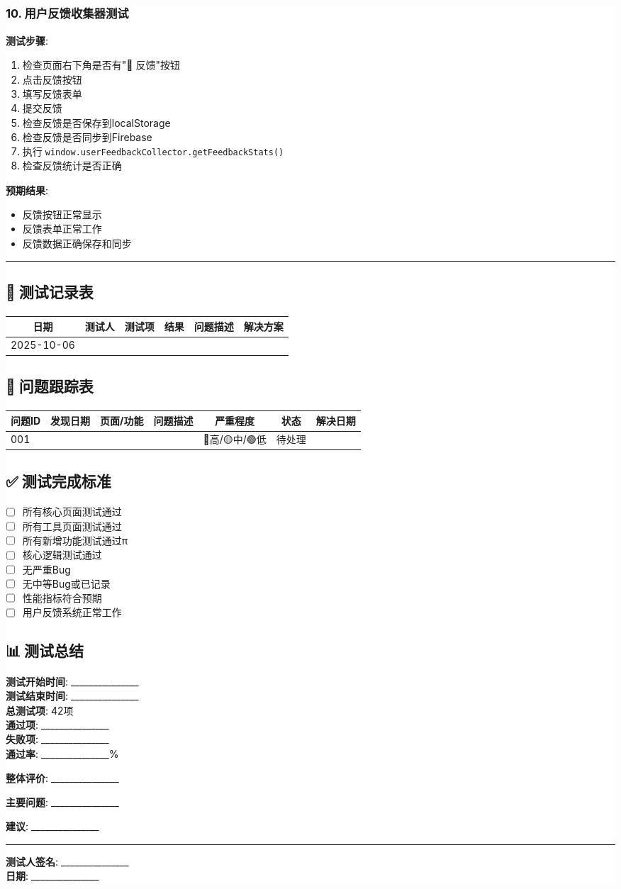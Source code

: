 
### 10. 用户反馈收集器测试

**测试步骤**:
1. 检查页面右下角是否有"💬 反馈"按钮
2. 点击反馈按钮
3. 填写反馈表单
4. 提交反馈
5. 检查反馈是否保存到localStorage
6. 检查反馈是否同步到Firebase
7. 执行 `window.userFeedbackCollector.getFeedbackStats()`
8. 检查反馈统计是否正确

**预期结果**:
- 反馈按钮正常显示
- 反馈表单正常工作
- 反馈数据正确保存和同步

---

## 📝 测试记录表

| 日期 | 测试人 | 测试项 | 结果 | 问题描述 | 解决方案 |
|------|--------|--------|------|---------|---------|
| 2025-10-06 |  |  |  |  |  |

## 🐛 问题跟踪表

| 问题ID | 发现日期 | 页面/功能 | 问题描述 | 严重程度 | 状态 | 解决日期 |
|--------|---------|----------|---------|---------|------|---------|
| 001 |  |  |  | 🔴高/🟡中/🟢低 | 待处理 |  |

## ✅ 测试完成标准

- [ ] 所有核心页面测试通过
- [ ] 所有工具页面测试通过
- [ ] 所有新增功能测试通过π
- [ ] 核心逻辑测试通过
- [ ] 无严重Bug
- [ ] 无中等Bug或已记录
- [ ] 性能指标符合预期
- [ ] 用户反馈系统正常工作

## 📊 测试总结

**测试开始时间**: _______________  
**测试结束时间**: _______________  
**总测试项**: 42项  
**通过项**: _______________  
**失败项**: _______________  
**通过率**: _______________%  

**整体评价**: _______________

**主要问题**: _______________

**建议**: _______________

---

**测试人签名**: _______________  
**日期**: _______________
